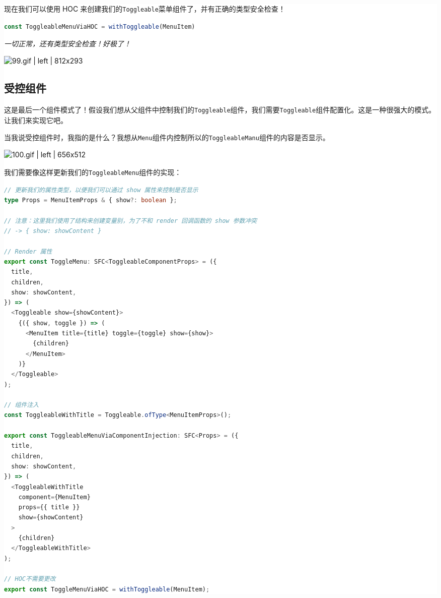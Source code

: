 现在我们可以使用 HOC 来创建我们的`Toggleable`菜单组件了，并有正确的类型安全检查！

```typescript
const ToggleableMenuViaHOC = withToggleable(MenuItem)
```

*一切正常，还有类型安全检查！好极了！*


![99.gif | left | 812x293](https://cdn.yuque.com/yuque/0/2018/gif/99990/1527235945932-3b808e24-17c6-4911-92f8-f054279dfe6f.gif "")


## 受控组件

这是最后一个组件模式了！假设我们想从父组件中控制我们的`Toggleable`组件，我们需要`Toggleable`组件配置化。这是一种很强大的模式。让我们来实现它吧。

当我说受控组件时，我指的是什么？我想从`Menu`组件内控制所以的`ToggleableManu`组件的内容是否显示。



![100.gif | left | 656x512](https://cdn.yuque.com/yuque/0/2018/gif/99990/1527235954911-5ce75b6c-1b57-4d22-a6b2-cea2437729db.gif "")


我们需要像这样更新我们的`ToggleableMenu`组件的实现：

```typescript
// 更新我们的属性类型，以便我们可以通过 show 属性来控制是否显示
type Props = MenuItemProps & { show?: boolean };

// 注意：这里我们使用了结构来创建变量别，为了不和 render 回调函数的 show 参数冲突
// -> { show: showContent }

// Render 属性
export const ToggleMenu: SFC<ToggleableComponentProps> = ({
  title,
  children,
  show: showContent,
}) => (
  <Toggleable show={showContent}>
    {({ show, toggle }) => (
      <MenuItem title={title} toggle={toggle} show={show}>
        {children}
      </MenuItem>
    )}
  </Toggleable>
);

// 组件注入
const ToggleableWithTitle = Toggleable.ofType<MenuItemProps>();

export const ToggleableMenuViaComponentInjection: SFC<Props> = ({
  title,
  children,
  show: showContent,
}) => (
  <ToggleableWithTitle
    component={MenuItem}
    props={{ title }}
    show={showContent}
  >
    {children}
  </ToggleableWithTitle>
);

// HOC不需要更改
export const ToggleMenuViaHOC = withToggleable(MenuItem);
```
